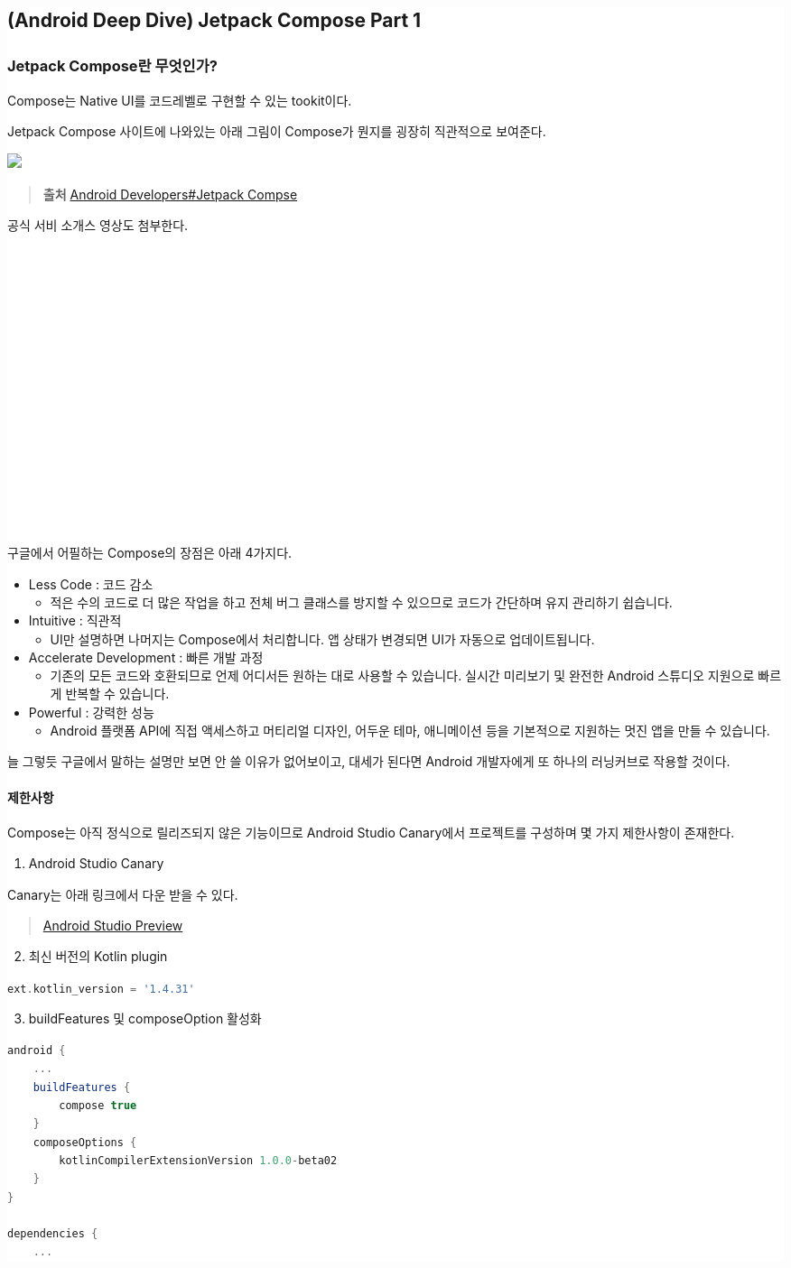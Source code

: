 
## (Android Deep Dive) Jetpack Compose Part 1

### Jetpack Compose란 무엇인가?

Compose는 Native UI를 코드레벨로 구현할 수 있는 tookit이다.

Jetpack Compose 사이트에 나와있는 아래 그림이 Compose가 뭔지를 굉장히 직관적으로 보여준다.

![](https://drive.google.com/uc?export=view&id=1vXOGJD7inmGfDYiPu6wMVrpu5xFnov38)

> **출처** [Android Developers#Jetpack Compse](https://developer.android.com/jetpack/compose)

공식 서비 소개스 영상도 첨부한다.

<div style="width: 560px; height: 315px; float: none; clear: both;">
  <embed
    src="https://www.youtube.com/embed/U5BwfqBpiWU"
    wmode="transparent"
    type="video/mp4"
    width="100%" height="100%"
    allow="autoplay; encrypted-media; picture-in-picture"
    allowfullscreen
  >
</div>

구글에서 어필하는 Compose의 장점은 아래 4가지다.

- Less Code : 코드 감소
  - 적은 수의 코드로 더 많은 작업을 하고 전체 버그 클래스를 방지할 수 있으므로 코드가 간단하며 유지 관리하기 쉽습니다.
- Intuitive : 직관적
  - UI만 설명하면 나머지는 Compose에서 처리합니다. 앱 상태가 변경되면 UI가 자동으로 업데이트됩니다.
- Accelerate Development : 빠른 개발 과정
  - 기존의 모든 코드와 호환되므로 언제 어디서든 원하는 대로 사용할 수 있습니다. 실시간 미리보기 및 완전한 Android 스튜디오 지원으로 빠르게 반복할 수 있습니다.
- Powerful : 강력한 성능
  - Android 플랫폼 API에 직접 액세스하고 머티리얼 디자인, 어두운 테마, 애니메이션 등을 기본적으로 지원하는 멋진 앱을 만들 수 있습니다.

늘 그렇듯 구글에서 말하는 설명만 보면 안 쓸 이유가 없어보이고, 대세가 된다면 Android 개발자에게 또 하나의 러닝커브로 작용할 것이다.

#### 제한사항

Compose는 아직 정식으로 릴리즈되지 않은 기능이므로 Android Studio Canary에서 프로젝트를 구성하며 몇 가지 제한사항이 존재한다.

1. Android Studio Canary 

Canary는 아래 링크에서 다운 받을 수 있다.

> [Android Studio Preview](https://developer.android.com/studio/preview)

2. 최신 버전의 Kotlin plugin 

```gradle
ext.kotlin_version = '1.4.31'
```

3. buildFeatures 및 composeOption 활성화

```gradle
android {
    ...
    buildFeatures {
        compose true
    }
    composeOptions {
        kotlinCompilerExtensionVersion 1.0.0-beta02
    }
}

dependencies {
    ...
```